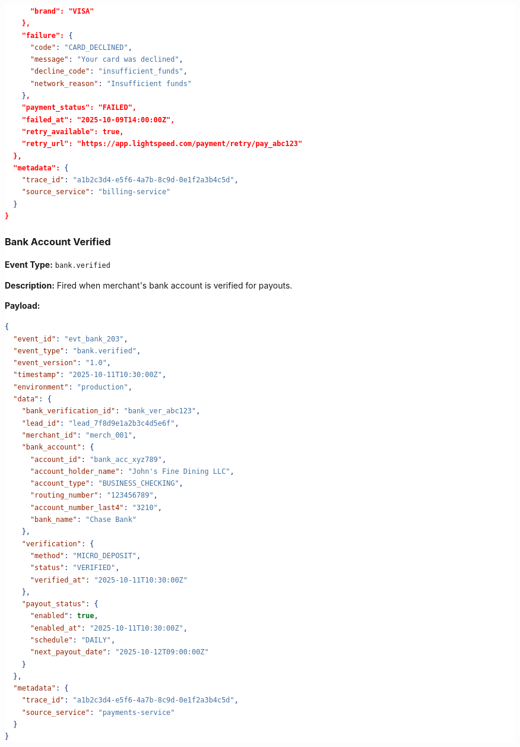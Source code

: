 ```json
      "brand": "VISA"
    },
    "failure": {
      "code": "CARD_DECLINED",
      "message": "Your card was declined",
      "decline_code": "insufficient_funds",
      "network_reason": "Insufficient funds"
    },
    "payment_status": "FAILED",
    "failed_at": "2025-10-09T14:00:00Z",
    "retry_available": true,
    "retry_url": "https://app.lightspeed.com/payment/retry/pay_abc123"
  },
  "metadata": {
    "trace_id": "a1b2c3d4-e5f6-4a7b-8c9d-0e1f2a3b4c5d",
    "source_service": "billing-service"
  }
}
```

### Bank Account Verified

**Event Type:** `bank.verified`

**Description:** Fired when merchant's bank account is verified for payouts.

**Payload:**
```json
{
  "event_id": "evt_bank_203",
  "event_type": "bank.verified",
  "event_version": "1.0",
  "timestamp": "2025-10-11T10:30:00Z",
  "environment": "production",
  "data": {
    "bank_verification_id": "bank_ver_abc123",
    "lead_id": "lead_7f8d9e1a2b3c4d5e6f",
    "merchant_id": "merch_001",
    "bank_account": {
      "account_id": "bank_acc_xyz789",
      "account_holder_name": "John's Fine Dining LLC",
      "account_type": "BUSINESS_CHECKING",
      "routing_number": "123456789",
      "account_number_last4": "3210",
      "bank_name": "Chase Bank"
    },
    "verification": {
      "method": "MICRO_DEPOSIT",
      "status": "VERIFIED",
      "verified_at": "2025-10-11T10:30:00Z"
    },
    "payout_status": {
      "enabled": true,
      "enabled_at": "2025-10-11T10:30:00Z",
      "schedule": "DAILY",
      "next_payout_date": "2025-10-12T09:00:00Z"
    }
  },
  "metadata": {
    "trace_id": "a1b2c3d4-e5f6-4a7b-8c9d-0e1f2a3b4c5d",
    "source_service": "payments-service"
  }
}
```
